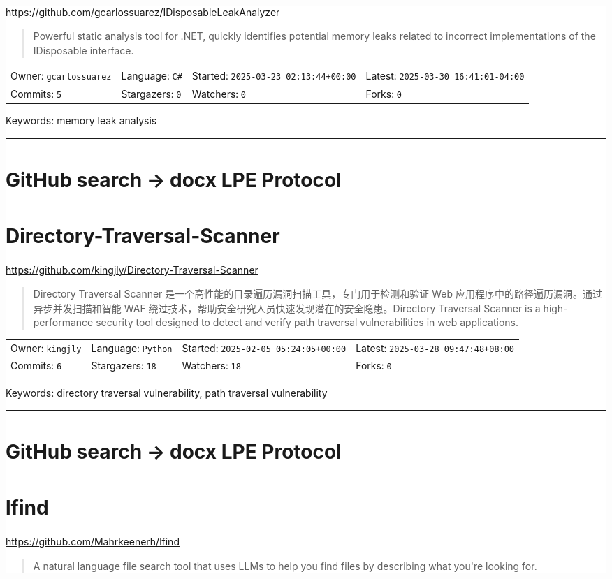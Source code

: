 https://github.com/gcarlossuarez/IDisposableLeakAnalyzer
<blockquote>
Powerful static analysis tool for .NET, quickly identifies potential memory leaks related to incorrect implementations of the IDisposable interface.
</blockquote>

<table><tr>
<tr><td>Owner: <code>gcarlossuarez</code></td>
    <td>Language: <code>C#</code></td>
    <td>Started: <code>2025-03-23 02:13:44+00:00</code></td>
    <td>Latest: <code>2025-03-30 16:41:01-04:00</code></td></tr>
<tr><td>Commits: <code>5</code></td>
    <td>Stargazers: <code>0</code></td>
    <td>Watchers: <code>0</code></td>
    <td>Forks: <code>0</code></td></tr>
</table>
Keywords: memory leak analysis

---

# GitHub search -> docx LPE Protocol
# Directory-Traversal-Scanner

https://github.com/kingjly/Directory-Traversal-Scanner
<blockquote>
Directory Traversal Scanner 是一个高性能的目录遍历漏洞扫描工具，专门用于检测和验证 Web 应用程序中的路径遍历漏洞。通过异步并发扫描和智能 WAF 绕过技术，帮助安全研究人员快速发现潜在的安全隐患。Directory Traversal Scanner is a high-performance security tool designed to detect and verify path traversal vulnerabilities in web applications. 
</blockquote>

<table><tr>
<tr><td>Owner: <code>kingjly</code></td>
    <td>Language: <code>Python</code></td>
    <td>Started: <code>2025-02-05 05:24:05+00:00</code></td>
    <td>Latest: <code>2025-03-28 09:47:48+08:00</code></td></tr>
<tr><td>Commits: <code>6</code></td>
    <td>Stargazers: <code>18</code></td>
    <td>Watchers: <code>18</code></td>
    <td>Forks: <code>0</code></td></tr>
</table>
Keywords: directory traversal vulnerability, path traversal vulnerability

---

# GitHub search -> docx LPE Protocol
# lfind

https://github.com/Mahrkeenerh/lfind
<blockquote>
A natural language file search tool that uses LLMs to help you find files by describing what you're looking for.
</blockquote>
